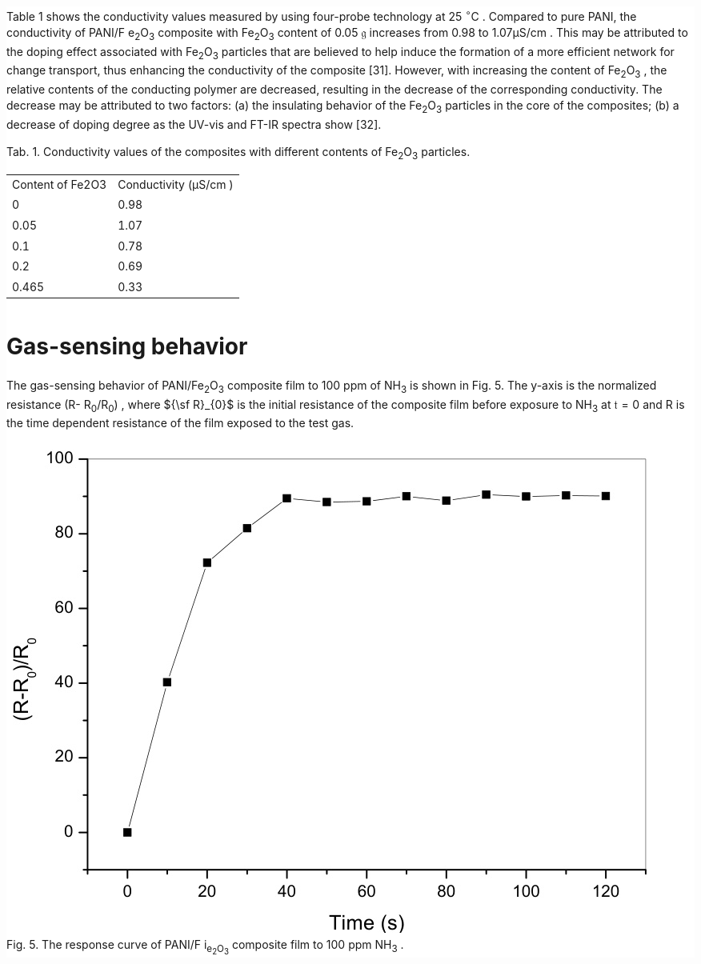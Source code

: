 Table 1 shows the conductivity values measured by using four-probe technology at $25~^{\circ}\mathrm{C}$ . Compared to pure PANI, the conductivity of PANI/F $\mathsf{e}_{2}\mathsf{O}_{3}$ composite with $\mathsf{F e}_{2}\mathsf{O}_{3}$ content of $0.05~\mathfrak{g}$ increases from 0.98 to $1.07\upmu\mathrm{S/cm}$ . This may be attributed to the doping effect associated with $\mathsf{F e}_{2}\mathsf{O}_{3}$ particles that are believed to help induce the formation of a more efficient network for change transport, thus enhancing the conductivity of the composite [31]. However, with increasing the content of $\mathsf{F e}_{2}\mathsf{O}_{3}$ , the relative contents of the conducting polymer are decreased, resulting in the decrease of the corresponding conductivity. The decrease may be attributed to two factors: (a) the insulating behavior of the $\mathsf{F e}_{2}\mathsf{O}_{3}$ particles in the core of the composites; (b) a decrease of doping degree as the UV-vis and FT-IR spectra show [32].  

Tab. 1. Conductivity values of the composites with different contents of $\mathsf{F e}_{2}\mathsf{O}_{3}$ particles.   


<html><body><table><tr><td>Content of Fe2O3</td><td>Conductivity (μS/cm )</td></tr><tr><td>0</td><td>0.98</td></tr><tr><td>0.05</td><td>1.07</td></tr><tr><td>0.1</td><td>0.78</td></tr><tr><td>0.2</td><td>0.69</td></tr><tr><td>0.465</td><td>0.33</td></tr></table></body></html>  

# Gas-sensing behavior  

The gas-sensing behavior of $\mathsf{P A N I/F e}_{2}\mathsf{O}_{3}$ composite film to 100 ppm of ${\mathsf{N H}}_{3}$ is shown in Fig. 5. The y-axis is the normalized resistance (R- $\mathsf{R}_{0}/\mathsf{R}_{0})$ , where ${\sf R}_{0}$ is the initial resistance of the composite film before exposure to ${\mathsf{N H}}_{3}$ at $\mathfrak{t}=0$ and $\mathsf{R}$ is the time dependent resistance of the film exposed to the test gas.  

![](images/841d66a3d96dfc3bb050bf491205dd84c6f337765159d2341712c6c476a36882.jpg)  
Fig. 5. The response curve of PANI/F $\mathsf{i}_{\mathsf{e}_{2}\mathsf{O}_{3}}$ composite film to 100 ppm ${\mathsf{N H}}_{3}$ .  
